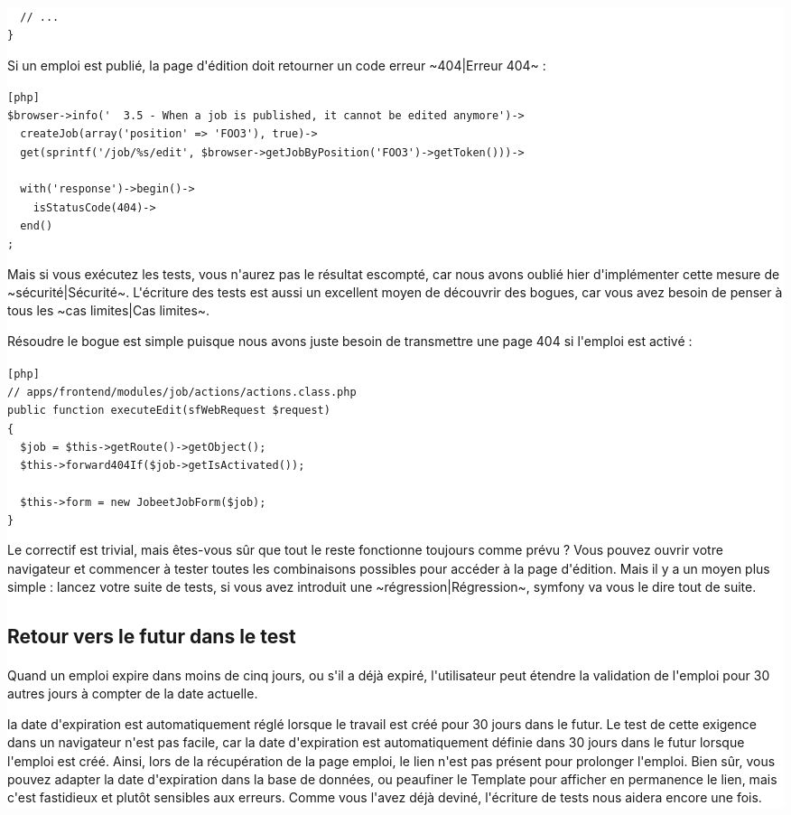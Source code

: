       // ...
    }

Si un emploi est publié, la page d'édition doit retourner un code erreur ~404|Erreur 404~ :

    [php]
    $browser->info('  3.5 - When a job is published, it cannot be edited anymore')->
      createJob(array('position' => 'FOO3'), true)->
      get(sprintf('/job/%s/edit', $browser->getJobByPosition('FOO3')->getToken()))->

      with('response')->begin()->
        isStatusCode(404)->
      end()
    ;

Mais si vous exécutez les tests, vous n'aurez pas le résultat escompté, car nous
avons oublié hier d'implémenter cette mesure de ~sécurité|Sécurité~. L'écriture des
tests est aussi un excellent moyen de découvrir des bogues, car vous avez besoin de
penser à tous les ~cas limites|Cas limites~.

Résoudre le bogue est simple puisque nous avons juste besoin de transmettre une page
404 si l'emploi est activé :

    [php]
    // apps/frontend/modules/job/actions/actions.class.php
    public function executeEdit(sfWebRequest $request)
    {
      $job = $this->getRoute()->getObject();
      $this->forward404If($job->getIsActivated());

      $this->form = new JobeetJobForm($job);
    }

Le correctif est trivial, mais êtes-vous sûr que tout le reste fonctionne toujours
comme prévu ? Vous pouvez ouvrir votre navigateur et commencer à tester toutes les
combinaisons possibles pour accéder à la page d'édition. Mais il y a un moyen plus
simple : lancez votre suite de tests, si vous avez introduit une ~régression|Régression~,
symfony va vous le dire tout de suite.

Retour vers le futur dans le test
---------------------------------

Quand un emploi expire dans moins de cinq jours, ou s'il a déjà expiré,
l'utilisateur peut étendre la validation de l'emploi pour 30 autres jours à
compter de la date actuelle.

la date d'expiration est automatiquement réglé lorsque le travail est créé pour 30 jours dans le futur.
Le test de cette exigence dans un navigateur n'est pas facile, car la date d'expiration est automatiquement
définie dans 30 jours dans le futur lorsque l'emploi est créé. Ainsi, lors de la récupération de la page emploi,
le lien n'est pas présent pour prolonger l'emploi. Bien sûr, vous pouvez adapter la date d'expiration dans la base
de données, ou peaufiner le Template pour afficher en permanence le lien, mais c'est fastidieux et plutôt sensibles
aux erreurs. Comme vous l'avez déjà deviné, l'écriture de tests nous aidera encore une fois.

